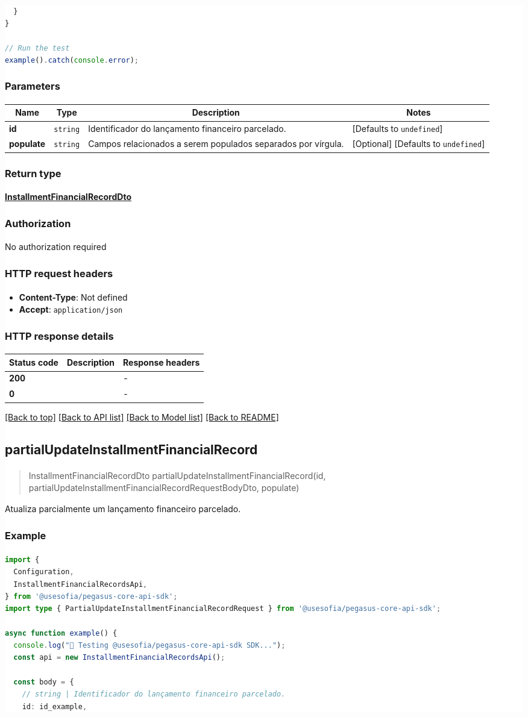 ```ts
  }
}

// Run the test
example().catch(console.error);
```

### Parameters


| Name | Type | Description  | Notes |
|------------- | ------------- | ------------- | -------------|
| **id** | `string` | Identificador do lançamento financeiro parcelado. | [Defaults to `undefined`] |
| **populate** | `string` | Campos relacionados a serem populados separados por vírgula. | [Optional] [Defaults to `undefined`] |

### Return type

[**InstallmentFinancialRecordDto**](InstallmentFinancialRecordDto.md)

### Authorization

No authorization required

### HTTP request headers

- **Content-Type**: Not defined
- **Accept**: `application/json`


### HTTP response details
| Status code | Description | Response headers |
|-------------|-------------|------------------|
| **200** |  |  -  |
| **0** |  |  -  |

[[Back to top]](#) [[Back to API list]](../README.md#api-endpoints) [[Back to Model list]](../README.md#models) [[Back to README]](../README.md)


## partialUpdateInstallmentFinancialRecord

> InstallmentFinancialRecordDto partialUpdateInstallmentFinancialRecord(id, partialUpdateInstallmentFinancialRecordRequestBodyDto, populate)

Atualiza parcialmente um lançamento financeiro parcelado.

### Example

```ts
import {
  Configuration,
  InstallmentFinancialRecordsApi,
} from '@usesofia/pegasus-core-api-sdk';
import type { PartialUpdateInstallmentFinancialRecordRequest } from '@usesofia/pegasus-core-api-sdk';

async function example() {
  console.log("🚀 Testing @usesofia/pegasus-core-api-sdk SDK...");
  const api = new InstallmentFinancialRecordsApi();

  const body = {
    // string | Identificador do lançamento financeiro parcelado.
    id: id_example,
```
